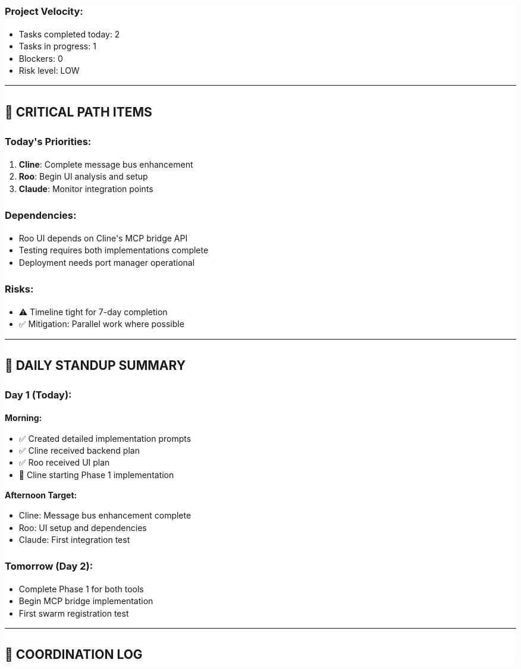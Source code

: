 ### **Project Velocity:**
- Tasks completed today: 2
- Tasks in progress: 1
- Blockers: 0
- Risk level: LOW

---

## 🚨 **CRITICAL PATH ITEMS**

### **Today's Priorities:**
1. **Cline**: Complete message bus enhancement
2. **Roo**: Begin UI analysis and setup
3. **Claude**: Monitor integration points

### **Dependencies:**
- Roo UI depends on Cline's MCP bridge API
- Testing requires both implementations complete
- Deployment needs port manager operational

### **Risks:**
- ⚠️ Timeline tight for 7-day completion
- ✅ Mitigation: Parallel work where possible

---

## 📅 **DAILY STANDUP SUMMARY**

### **Day 1 (Today):**
**Morning:**
- ✅ Created detailed implementation prompts
- ✅ Cline received backend plan
- ✅ Roo received UI plan
- 🔄 Cline starting Phase 1 implementation

**Afternoon Target:**
- Cline: Message bus enhancement complete
- Roo: UI setup and dependencies
- Claude: First integration test

### **Tomorrow (Day 2):**
- Complete Phase 1 for both tools
- Begin MCP bridge implementation
- First swarm registration test

---

## 💬 **COORDINATION LOG**
